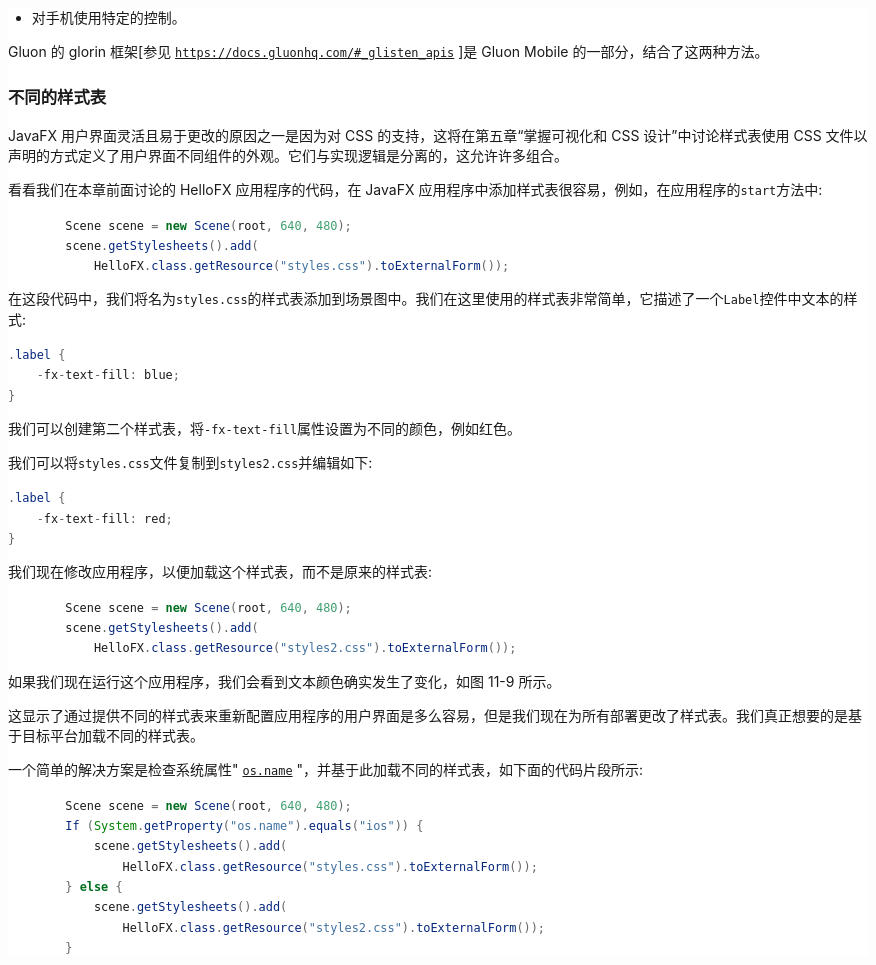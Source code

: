 *   对手机使用特定的控制。

Gluon 的 glorin 框架[参见 [`https://docs.gluonhq.com/#_glisten_apis`](https://docs.gluonhq.com/#_glisten_apis) ]是 Gluon Mobile 的一部分，结合了这两种方法。

### 不同的样式表

JavaFX 用户界面灵活且易于更改的原因之一是因为对 CSS 的支持，这将在第五章“掌握可视化和 CSS 设计”中讨论样式表使用 CSS 文件以声明的方式定义了用户界面不同组件的外观。它们与实现逻辑是分离的，这允许许多组合。

看看我们在本章前面讨论的 HelloFX 应用程序的代码，在 JavaFX 应用程序中添加样式表很容易，例如，在应用程序的`start`方法中:

```java
        Scene scene = new Scene(root, 640, 480);
        scene.getStylesheets().add(
            HelloFX.class.getResource("styles.css").toExternalForm());

```

在这段代码中，我们将名为`styles.css`的样式表添加到场景图中。我们在这里使用的样式表非常简单，它描述了一个`Label`控件中文本的样式:

```java
.label {
    -fx-text-fill: blue;
}

```

我们可以创建第二个样式表，将`-fx-text-fill`属性设置为不同的颜色，例如红色。

我们可以将`styles.css`文件复制到`styles2.css`并编辑如下:

```java
.label {
    -fx-text-fill: red;
}

```

我们现在修改应用程序，以便加载这个样式表，而不是原来的样式表:

```java
        Scene scene = new Scene(root, 640, 480);
        scene.getStylesheets().add(
            HelloFX.class.getResource("styles2.css").toExternalForm());

```

如果我们现在运行这个应用程序，我们会看到文本颜色确实发生了变化，如图 11-9 所示。

这显示了通过提供不同的样式表来重新配置应用程序的用户界面是多么容易，但是我们现在为所有部署更改了样式表。我们真正想要的是基于目标平台加载不同的样式表。

一个简单的解决方案是检查系统属性" [`os.name`](http://os.name) "，并基于此加载不同的样式表，如下面的代码片段所示:

```java
        Scene scene = new Scene(root, 640, 480);
        If (System.getProperty("os.name").equals("ios")) {
            scene.getStylesheets().add(
                HelloFX.class.getResource("styles.css").toExternalForm());
        } else {
            scene.getStylesheets().add(
                HelloFX.class.getResource("styles2.css").toExternalForm());
        }

```
